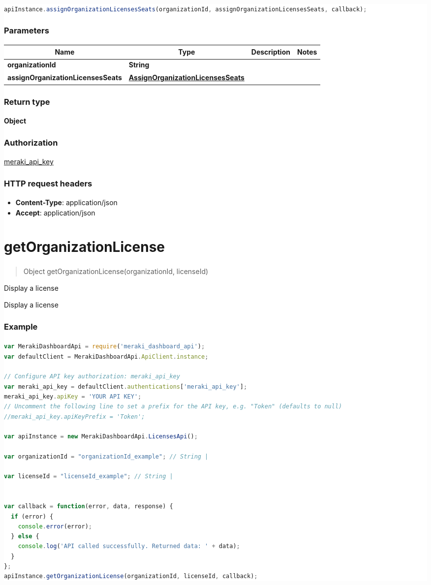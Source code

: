 ```javascript
apiInstance.assignOrganizationLicensesSeats(organizationId, assignOrganizationLicensesSeats, callback);
```

### Parameters

Name | Type | Description  | Notes
------------- | ------------- | ------------- | -------------
 **organizationId** | **String**|  | 
 **assignOrganizationLicensesSeats** | [**AssignOrganizationLicensesSeats**](AssignOrganizationLicensesSeats.md)|  | 

### Return type

**Object**

### Authorization

[meraki_api_key](../README.md#meraki_api_key)

### HTTP request headers

 - **Content-Type**: application/json
 - **Accept**: application/json

<a name="getOrganizationLicense"></a>
# **getOrganizationLicense**
> Object getOrganizationLicense(organizationId, licenseId)

Display a license

Display a license

### Example
```javascript
var MerakiDashboardApi = require('meraki_dashboard_api');
var defaultClient = MerakiDashboardApi.ApiClient.instance;

// Configure API key authorization: meraki_api_key
var meraki_api_key = defaultClient.authentications['meraki_api_key'];
meraki_api_key.apiKey = 'YOUR API KEY';
// Uncomment the following line to set a prefix for the API key, e.g. "Token" (defaults to null)
//meraki_api_key.apiKeyPrefix = 'Token';

var apiInstance = new MerakiDashboardApi.LicensesApi();

var organizationId = "organizationId_example"; // String | 

var licenseId = "licenseId_example"; // String | 


var callback = function(error, data, response) {
  if (error) {
    console.error(error);
  } else {
    console.log('API called successfully. Returned data: ' + data);
  }
};
apiInstance.getOrganizationLicense(organizationId, licenseId, callback);
```

